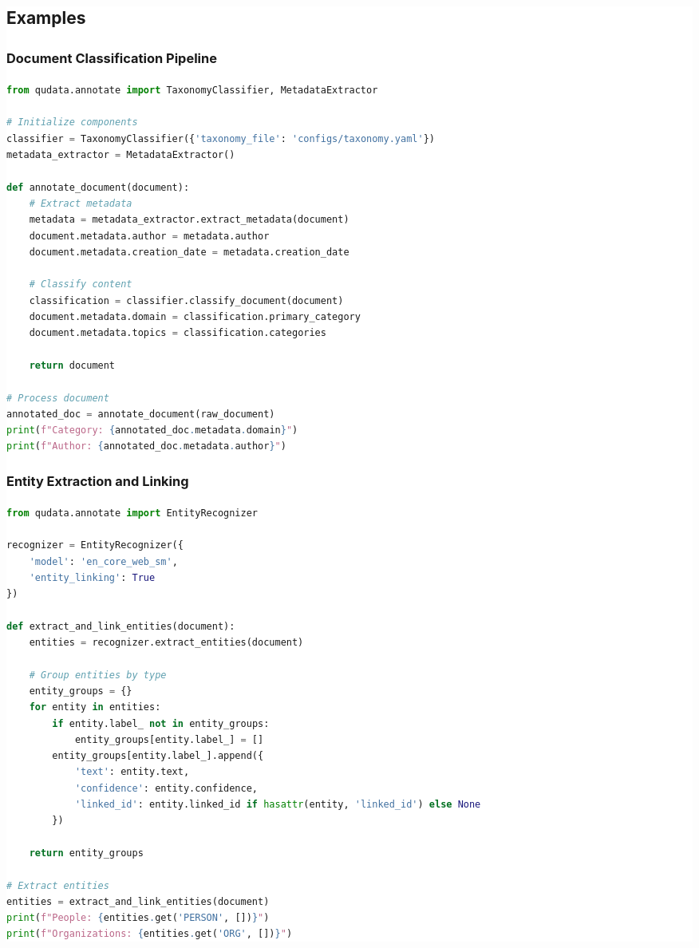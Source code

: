## Examples

### Document Classification Pipeline

```python
from qudata.annotate import TaxonomyClassifier, MetadataExtractor

# Initialize components
classifier = TaxonomyClassifier({'taxonomy_file': 'configs/taxonomy.yaml'})
metadata_extractor = MetadataExtractor()

def annotate_document(document):
    # Extract metadata
    metadata = metadata_extractor.extract_metadata(document)
    document.metadata.author = metadata.author
    document.metadata.creation_date = metadata.creation_date
    
    # Classify content
    classification = classifier.classify_document(document)
    document.metadata.domain = classification.primary_category
    document.metadata.topics = classification.categories
    
    return document

# Process document
annotated_doc = annotate_document(raw_document)
print(f"Category: {annotated_doc.metadata.domain}")
print(f"Author: {annotated_doc.metadata.author}")
```

### Entity Extraction and Linking

```python
from qudata.annotate import EntityRecognizer

recognizer = EntityRecognizer({
    'model': 'en_core_web_sm',
    'entity_linking': True
})

def extract_and_link_entities(document):
    entities = recognizer.extract_entities(document)
    
    # Group entities by type
    entity_groups = {}
    for entity in entities:
        if entity.label_ not in entity_groups:
            entity_groups[entity.label_] = []
        entity_groups[entity.label_].append({
            'text': entity.text,
            'confidence': entity.confidence,
            'linked_id': entity.linked_id if hasattr(entity, 'linked_id') else None
        })
    
    return entity_groups

# Extract entities
entities = extract_and_link_entities(document)
print(f"People: {entities.get('PERSON', [])}")
print(f"Organizations: {entities.get('ORG', [])}")
```
